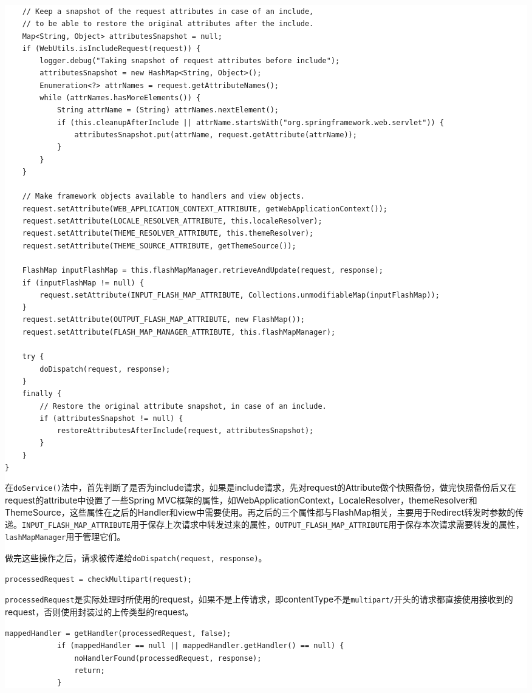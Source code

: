 		// Keep a snapshot of the request attributes in case of an include,
		// to be able to restore the original attributes after the include.
		Map<String, Object> attributesSnapshot = null;
		if (WebUtils.isIncludeRequest(request)) {
			logger.debug("Taking snapshot of request attributes before include");
			attributesSnapshot = new HashMap<String, Object>();
			Enumeration<?> attrNames = request.getAttributeNames();
			while (attrNames.hasMoreElements()) {
				String attrName = (String) attrNames.nextElement();
				if (this.cleanupAfterInclude || attrName.startsWith("org.springframework.web.servlet")) {
					attributesSnapshot.put(attrName, request.getAttribute(attrName));
				}
			}
		}

		// Make framework objects available to handlers and view objects.
		request.setAttribute(WEB_APPLICATION_CONTEXT_ATTRIBUTE, getWebApplicationContext());
		request.setAttribute(LOCALE_RESOLVER_ATTRIBUTE, this.localeResolver);
		request.setAttribute(THEME_RESOLVER_ATTRIBUTE, this.themeResolver);
		request.setAttribute(THEME_SOURCE_ATTRIBUTE, getThemeSource());

		FlashMap inputFlashMap = this.flashMapManager.retrieveAndUpdate(request, response);
		if (inputFlashMap != null) {
			request.setAttribute(INPUT_FLASH_MAP_ATTRIBUTE, Collections.unmodifiableMap(inputFlashMap));
		}
		request.setAttribute(OUTPUT_FLASH_MAP_ATTRIBUTE, new FlashMap());
		request.setAttribute(FLASH_MAP_MANAGER_ATTRIBUTE, this.flashMapManager);

		try {
			doDispatch(request, response);
		}
		finally {
			// Restore the original attribute snapshot, in case of an include.
			if (attributesSnapshot != null) {
				restoreAttributesAfterInclude(request, attributesSnapshot);
			}
		}
	}

在`doService()`法中，首先判断了是否为include请求，如果是include请求，先对request的Attribute做个快照备份，做完快照备份后又在request的attribute中设置了一些Spring MVC框架的属性，如WebApplicationContext，LocaleResolver，themeResolver和ThemeSource，这些属性在之后的Handler和view中需要使用。再之后的三个属性都与FlashMap相关，主要用于Redirect转发时参数的传递。`INPUT_FLASH_MAP_ATTRIBUTE`用于保存上次请求中转发过来的属性，`OUTPUT_FLASH_MAP_ATTRIBUTE`用于保存本次请求需要转发的属性，`lashMapManager`用于管理它们。

做完这些操作之后，请求被传递给`doDispatch(request, response)`。

	processedRequest = checkMultipart(request);

`processedRequest`是实际处理时所使用的request，如果不是上传请求，即contentType不是`multipart/`开头的请求都直接使用接收到的request，否则使用封装过的上传类型的request。

	mappedHandler = getHandler(processedRequest, false);
				if (mappedHandler == null || mappedHandler.getHandler() == null) {
					noHandlerFound(processedRequest, response);
					return;
				}
